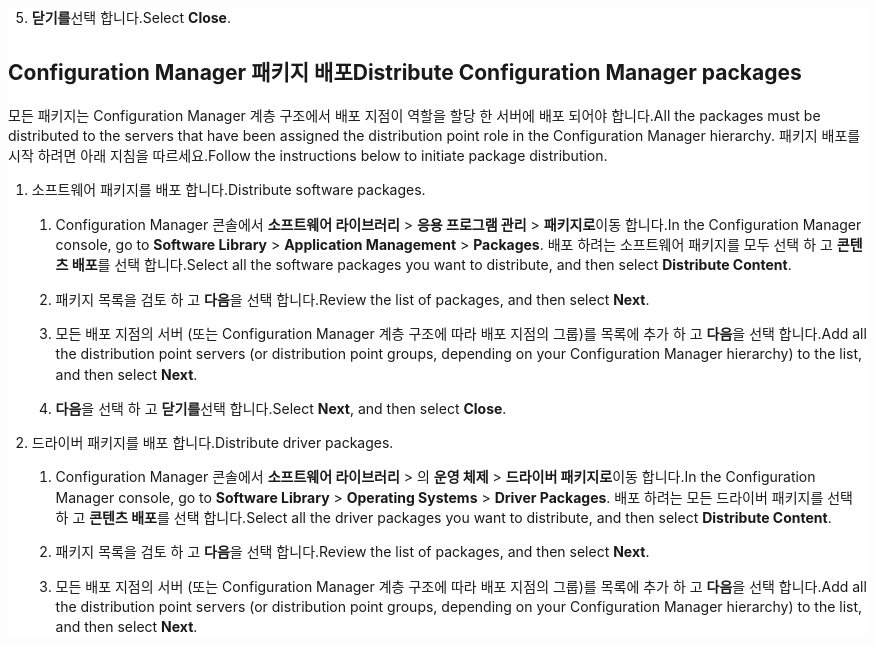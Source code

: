 5.  <span data-ttu-id="ddf37-355">**닫기를**선택 합니다.</span><span class="sxs-lookup"><span data-stu-id="ddf37-355">Select **Close**.</span></span>



## <a name="distribute-configuration-manager-packages"></a><span data-ttu-id="ddf37-356">Configuration Manager 패키지 배포</span><span class="sxs-lookup"><span data-stu-id="ddf37-356">Distribute Configuration Manager packages</span></span>

<span data-ttu-id="ddf37-357">모든 패키지는 Configuration Manager 계층 구조에서 배포 지점이 역할을 할당 한 서버에 배포 되어야 합니다.</span><span class="sxs-lookup"><span data-stu-id="ddf37-357">All the packages must be distributed to the servers that have been assigned the distribution point role in the Configuration Manager hierarchy.</span></span> <span data-ttu-id="ddf37-358">패키지 배포를 시작 하려면 아래 지침을 따르세요.</span><span class="sxs-lookup"><span data-stu-id="ddf37-358">Follow the instructions below to initiate package distribution.</span></span>

1.  <span data-ttu-id="ddf37-359">소프트웨어 패키지를 배포 합니다.</span><span class="sxs-lookup"><span data-stu-id="ddf37-359">Distribute software packages.</span></span>

    1.  <span data-ttu-id="ddf37-360">Configuration Manager 콘솔에서 **소프트웨어 라이브러리** \> **응용 프로그램 관리** \> **패키지로**이동 합니다.</span><span class="sxs-lookup"><span data-stu-id="ddf37-360">In the Configuration Manager console, go to **Software Library** \> **Application Management** \> **Packages**.</span></span> <span data-ttu-id="ddf37-361">배포 하려는 소프트웨어 패키지를 모두 선택 하 고 **콘텐츠 배포**를 선택 합니다.</span><span class="sxs-lookup"><span data-stu-id="ddf37-361">Select all the software packages you want to distribute, and then select **Distribute Content**.</span></span>

    2.  <span data-ttu-id="ddf37-362">패키지 목록을 검토 하 고 **다음**을 선택 합니다.</span><span class="sxs-lookup"><span data-stu-id="ddf37-362">Review the list of packages, and then select **Next**.</span></span>

    3.  <span data-ttu-id="ddf37-363">모든 배포 지점의 서버 (또는 Configuration Manager 계층 구조에 따라 배포 지점의 그룹)를 목록에 추가 하 고 **다음**을 선택 합니다.</span><span class="sxs-lookup"><span data-stu-id="ddf37-363">Add all the distribution point servers (or distribution point groups, depending on your Configuration Manager hierarchy) to the list, and then select **Next**.</span></span>

    4.  <span data-ttu-id="ddf37-364">**다음**을 선택 하 고 **닫기를**선택 합니다.</span><span class="sxs-lookup"><span data-stu-id="ddf37-364">Select **Next**, and then select **Close**.</span></span>

2.  <span data-ttu-id="ddf37-365">드라이버 패키지를 배포 합니다.</span><span class="sxs-lookup"><span data-stu-id="ddf37-365">Distribute driver packages.</span></span>

    1.  <span data-ttu-id="ddf37-366">Configuration Manager 콘솔에서 **소프트웨어 라이브러리** \> 의 **운영 체제** \> **드라이버 패키지로**이동 합니다.</span><span class="sxs-lookup"><span data-stu-id="ddf37-366">In the Configuration Manager console, go to **Software Library** \> **Operating Systems** \> **Driver Packages**.</span></span> <span data-ttu-id="ddf37-367">배포 하려는 모든 드라이버 패키지를 선택 하 고 **콘텐츠 배포**를 선택 합니다.</span><span class="sxs-lookup"><span data-stu-id="ddf37-367">Select all the driver packages you want to distribute, and then select **Distribute Content**.</span></span>

    2.  <span data-ttu-id="ddf37-368">패키지 목록을 검토 하 고 **다음**을 선택 합니다.</span><span class="sxs-lookup"><span data-stu-id="ddf37-368">Review the list of packages, and then select **Next**.</span></span>

    3.  <span data-ttu-id="ddf37-369">모든 배포 지점의 서버 (또는 Configuration Manager 계층 구조에 따라 배포 지점의 그룹)를 목록에 추가 하 고 **다음**을 선택 합니다.</span><span class="sxs-lookup"><span data-stu-id="ddf37-369">Add all the distribution point servers (or distribution point groups, depending on your Configuration Manager hierarchy) to the list, and then select **Next**.</span></span>
